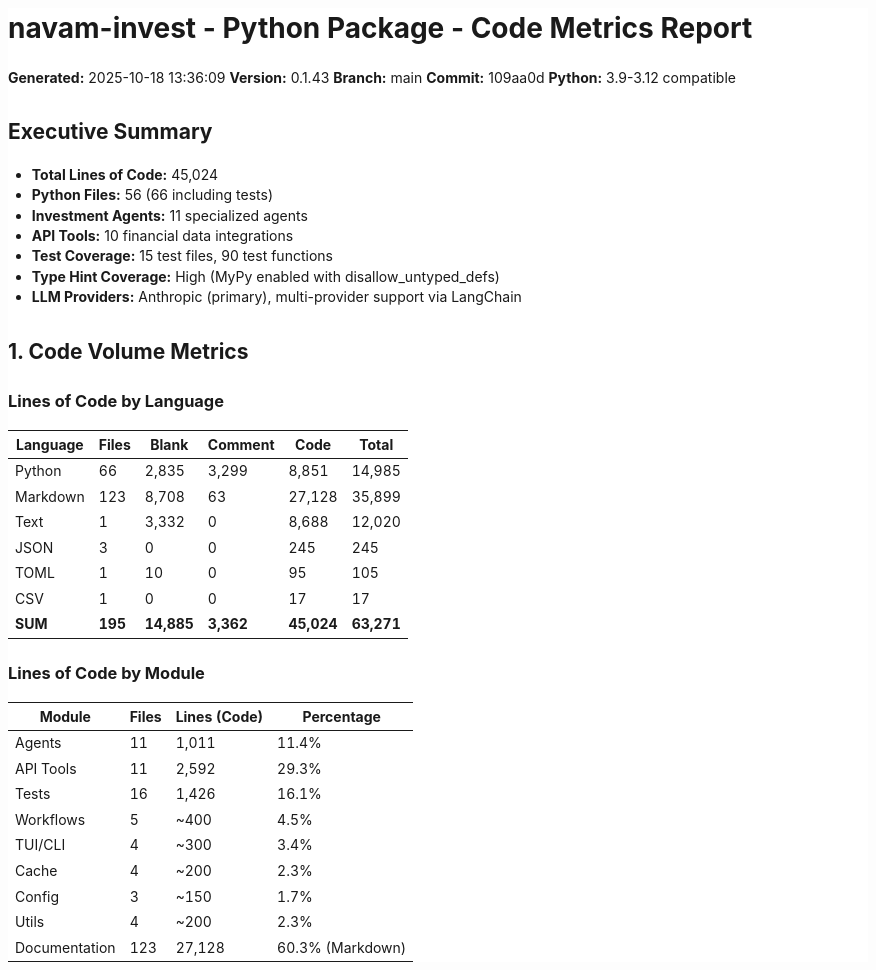 # navam-invest - Python Package - Code Metrics Report

**Generated:** 2025-10-18 13:36:09
**Version:** 0.1.43
**Branch:** main
**Commit:** 109aa0d
**Python:** 3.9-3.12 compatible

## Executive Summary

- **Total Lines of Code:** 45,024
- **Python Files:** 56 (66 including tests)
- **Investment Agents:** 11 specialized agents
- **API Tools:** 10 financial data integrations
- **Test Coverage:** 15 test files, 90 test functions
- **Type Hint Coverage:** High (MyPy enabled with disallow_untyped_defs)
- **LLM Providers:** Anthropic (primary), multi-provider support via LangChain

## 1. Code Volume Metrics

### Lines of Code by Language
| Language   | Files | Blank | Comment | Code  | Total  |
|------------|-------|-------|---------|-------|--------|
| Python     | 66    | 2,835 | 3,299   | 8,851 | 14,985 |
| Markdown   | 123   | 8,708 | 63      | 27,128| 35,899 |
| Text       | 1     | 3,332 | 0       | 8,688 | 12,020 |
| JSON       | 3     | 0     | 0       | 245   | 245    |
| TOML       | 1     | 10    | 0       | 95    | 105    |
| CSV        | 1     | 0     | 0       | 17    | 17     |
| **SUM**    | **195** | **14,885** | **3,362** | **45,024** | **63,271** |

### Lines of Code by Module
| Module               | Files | Lines (Code) | Percentage |
|----------------------|-------|--------------|------------|
| Agents               | 11    | 1,011        | 11.4%      |
| API Tools            | 11    | 2,592        | 29.3%      |
| Tests                | 16    | 1,426        | 16.1%      |
| Workflows            | 5     | ~400         | 4.5%       |
| TUI/CLI              | 4     | ~300         | 3.4%       |
| Cache                | 4     | ~200         | 2.3%       |
| Config               | 3     | ~150         | 1.7%       |
| Utils                | 4     | ~200         | 2.3%       |
| Documentation        | 123   | 27,128       | 60.3% (Markdown) |
